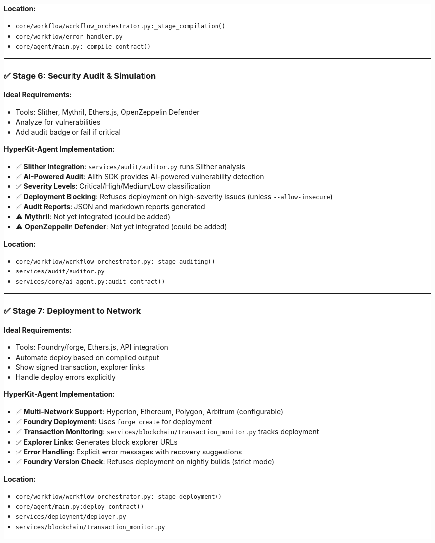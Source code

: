 **Location:**
- `core/workflow/workflow_orchestrator.py:_stage_compilation()`
- `core/workflow/error_handler.py`
- `core/agent/main.py:_compile_contract()`

---

### ✅ Stage 6: Security Audit & Simulation

**Ideal Requirements:**
- Tools: Slither, Mythril, Ethers.js, OpenZeppelin Defender
- Analyze for vulnerabilities
- Add audit badge or fail if critical

**HyperKit-Agent Implementation:**
- ✅ **Slither Integration**: `services/audit/auditor.py` runs Slither analysis
- ✅ **AI-Powered Audit**: Alith SDK provides AI-powered vulnerability detection
- ✅ **Severity Levels**: Critical/High/Medium/Low classification
- ✅ **Deployment Blocking**: Refuses deployment on high-severity issues (unless `--allow-insecure`)
- ✅ **Audit Reports**: JSON and markdown reports generated
- ⚠️ **Mythril**: Not yet integrated (could be added)
- ⚠️ **OpenZeppelin Defender**: Not yet integrated (could be added)

**Location:**
- `core/workflow/workflow_orchestrator.py:_stage_auditing()`
- `services/audit/auditor.py`
- `services/core/ai_agent.py:audit_contract()`

---

### ✅ Stage 7: Deployment to Network

**Ideal Requirements:**
- Tools: Foundry/forge, Ethers.js, API integration
- Automate deploy based on compiled output
- Show signed transaction, explorer links
- Handle deploy errors explicitly

**HyperKit-Agent Implementation:**
- ✅ **Multi-Network Support**: Hyperion, Ethereum, Polygon, Arbitrum (configurable)
- ✅ **Foundry Deployment**: Uses `forge create` for deployment
- ✅ **Transaction Monitoring**: `services/blockchain/transaction_monitor.py` tracks deployment
- ✅ **Explorer Links**: Generates block explorer URLs
- ✅ **Error Handling**: Explicit error messages with recovery suggestions
- ✅ **Foundry Version Check**: Refuses deployment on nightly builds (strict mode)

**Location:**
- `core/workflow/workflow_orchestrator.py:_stage_deployment()`
- `core/agent/main.py:deploy_contract()`
- `services/deployment/deployer.py`
- `services/blockchain/transaction_monitor.py`

---
